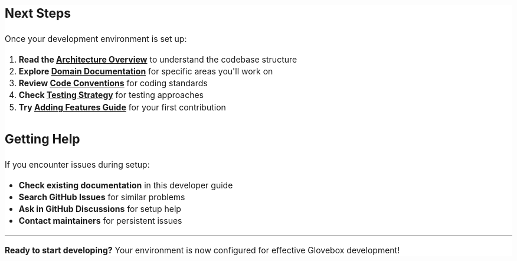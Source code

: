 ## Next Steps

Once your development environment is set up:

1. **Read the [Architecture Overview](../architecture/overview.md)** to understand the codebase structure
2. **Explore [Domain Documentation](../domains/)** for specific areas you'll work on
3. **Review [Code Conventions](../patterns/code-conventions.md)** for coding standards
4. **Check [Testing Strategy](testing-strategy.md)** for testing approaches
5. **Try [Adding Features Guide](adding-features.md)** for your first contribution

## Getting Help

If you encounter issues during setup:

- **Check existing documentation** in this developer guide
- **Search GitHub Issues** for similar problems
- **Ask in GitHub Discussions** for setup help
- **Contact maintainers** for persistent issues

---

**Ready to start developing?** Your environment is now configured for effective Glovebox development!